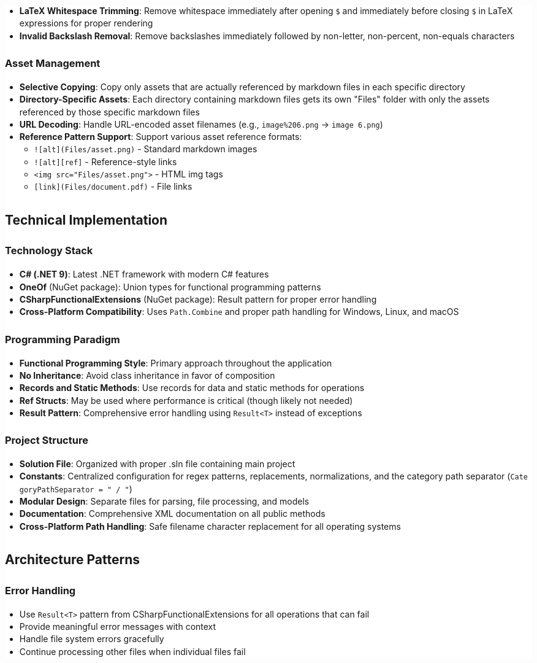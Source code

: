- **LaTeX Whitespace Trimming**: Remove whitespace immediately after opening `$` and immediately before closing `$` in LaTeX expressions for proper rendering
- **Invalid Backslash Removal**: Remove backslashes immediately followed by non-letter, non-percent, non-equals characters

### Asset Management
- **Selective Copying**: Copy only assets that are actually referenced by markdown files in each specific directory
- **Directory-Specific Assets**: Each directory containing markdown files gets its own "Files" folder with only the assets referenced by those specific markdown files
- **URL Decoding**: Handle URL-encoded asset filenames (e.g., `image%206.png` → `image 6.png`)
- **Reference Pattern Support**: Support various asset reference formats:
  - `![alt](Files/asset.png)` - Standard markdown images
  - `![alt][ref]` - Reference-style links  
  - `<img src="Files/asset.png">` - HTML img tags
  - `[link](Files/document.pdf)` - File links

## Technical Implementation

### Technology Stack
- **C# (.NET 9)**: Latest .NET framework with modern C# features
- **OneOf** (NuGet package): Union types for functional programming patterns
- **CSharpFunctionalExtensions** (NuGet package): Result pattern for proper error handling
- **Cross-Platform Compatibility**: Uses `Path.Combine` and proper path handling for Windows, Linux, and macOS

### Programming Paradigm
- **Functional Programming Style**: Primary approach throughout the application
- **No Inheritance**: Avoid class inheritance in favor of composition
- **Records and Static Methods**: Use records for data and static methods for operations
- **Ref Structs**: May be used where performance is critical (though likely not needed)
- **Result Pattern**: Comprehensive error handling using `Result<T>` instead of exceptions

### Project Structure
- **Solution File**: Organized with proper .sln file containing main project
- **Constants**: Centralized configuration for regex patterns, replacements, normalizations, and the category path separator (`CategoryPathSeparator = " / "`)
- **Modular Design**: Separate files for parsing, file processing, and models
- **Documentation**: Comprehensive XML documentation on all public methods
- **Cross-Platform Path Handling**: Safe filename character replacement for all operating systems

## Architecture Patterns

### Error Handling
- Use `Result<T>` pattern from CSharpFunctionalExtensions for all operations that can fail
- Provide meaningful error messages with context
- Handle file system errors gracefully
- Continue processing other files when individual files fail
